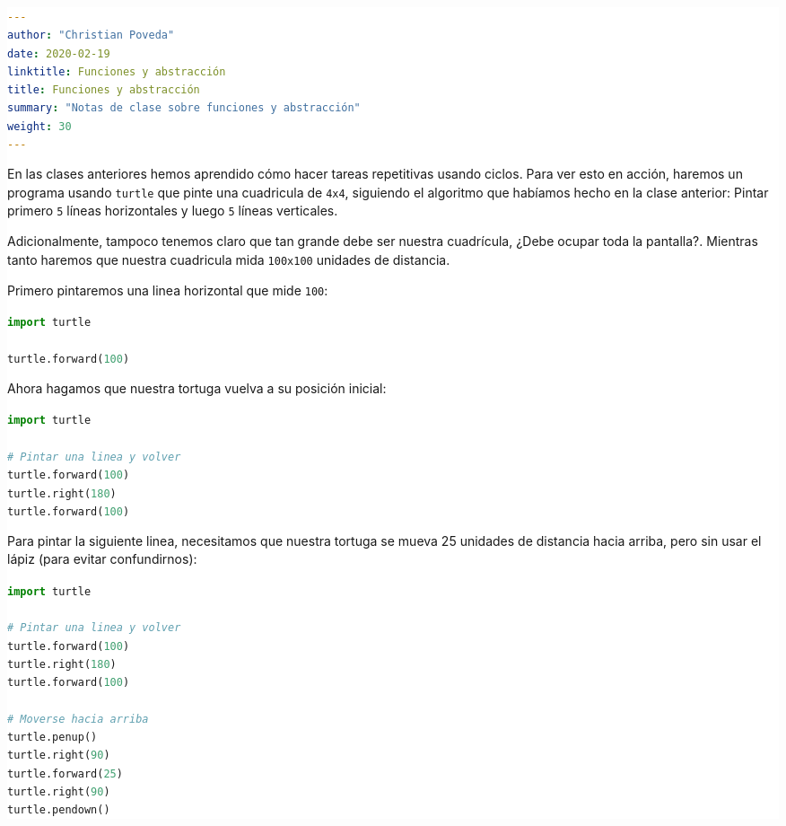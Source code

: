 ```yaml
---
author: "Christian Poveda"
date: 2020-02-19
linktitle: Funciones y abstracción
title: Funciones y abstracción
summary: "Notas de clase sobre funciones y abstracción"
weight: 30
---
```


En las clases anteriores hemos aprendido cómo hacer tareas repetitivas usando
ciclos. Para ver esto en acción, haremos un programa usando `turtle` que pinte
una cuadricula de `4x4`, siguiendo el algoritmo que habíamos hecho en la clase
anterior: Pintar primero `5` líneas horizontales y luego `5` líneas verticales.

Adicionalmente, tampoco tenemos claro que tan grande debe ser nuestra
cuadrícula, ¿Debe ocupar toda la pantalla?. Mientras tanto haremos que nuestra
cuadricula mida `100x100` unidades de distancia.

Primero pintaremos una linea horizontal que mide `100`:

```python
import turtle

turtle.forward(100)
```

Ahora hagamos que nuestra tortuga vuelva a su posición inicial:

```python
import turtle

# Pintar una linea y volver
turtle.forward(100)
turtle.right(180)
turtle.forward(100)
```

Para pintar la siguiente linea, necesitamos que nuestra tortuga se mueva 25
unidades de distancia hacia arriba, pero sin usar el lápiz (para evitar
confundirnos):

```python
import turtle

# Pintar una linea y volver
turtle.forward(100)
turtle.right(180)
turtle.forward(100)

# Moverse hacia arriba
turtle.penup()
turtle.right(90)
turtle.forward(25)
turtle.right(90)
turtle.pendown()
```
